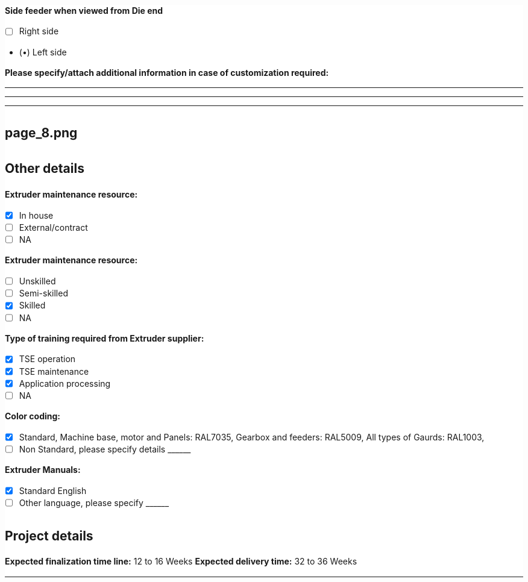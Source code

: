 **Side feeder when viewed from Die end**
- [ ] Right side
- (•) Left side

**Please specify/attach additional information in case of customization required:**
______
______

---

## page_8.png

## Other details

**Extruder maintenance resource:**
- [x] In house
- [ ] External/contract
- [ ] NA

**Extruder maintenance resource:**
- [ ] Unskilled
- [ ] Semi-skilled
- [x] Skilled
- [ ] NA

**Type of training required from Extruder supplier:**
- [x] TSE operation
- [x] TSE maintenance
- [x] Application processing
- [ ] NA

**Color coding:**
- [x] Standard, Machine base, motor and Panels: RAL7035, Gearbox and feeders: RAL5009, All types of Gaurds: RAL1003,
- [ ] Non Standard, please specify details ______

**Extruder Manuals:**
- [x] Standard English
- [ ] Other language, please specify ______

## Project details

**Expected finalization time line:** 12 to 16 Weeks
**Expected delivery time:** 32 to 36 Weeks

---

